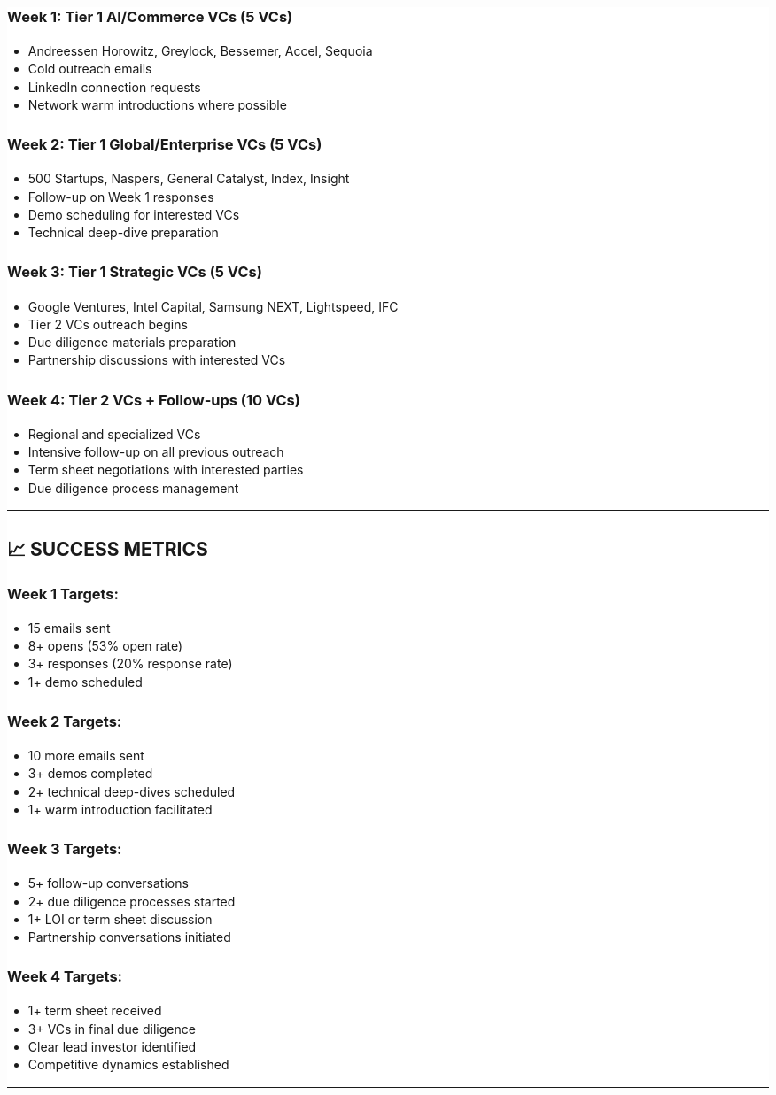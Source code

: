 ### **Week 1: Tier 1 AI/Commerce VCs (5 VCs)**
- Andreessen Horowitz, Greylock, Bessemer, Accel, Sequoia
- Cold outreach emails
- LinkedIn connection requests
- Network warm introductions where possible

### **Week 2: Tier 1 Global/Enterprise VCs (5 VCs)**
- 500 Startups, Naspers, General Catalyst, Index, Insight
- Follow-up on Week 1 responses
- Demo scheduling for interested VCs
- Technical deep-dive preparation

### **Week 3: Tier 1 Strategic VCs (5 VCs)**
- Google Ventures, Intel Capital, Samsung NEXT, Lightspeed, IFC
- Tier 2 VCs outreach begins
- Due diligence materials preparation
- Partnership discussions with interested VCs

### **Week 4: Tier 2 VCs + Follow-ups (10 VCs)**
- Regional and specialized VCs
- Intensive follow-up on all previous outreach
- Term sheet negotiations with interested parties
- Due diligence process management

---

## 📈 SUCCESS METRICS

### **Week 1 Targets**:
- 15 emails sent
- 8+ opens (53% open rate)
- 3+ responses (20% response rate)
- 1+ demo scheduled

### **Week 2 Targets**:
- 10 more emails sent
- 3+ demos completed
- 2+ technical deep-dives scheduled
- 1+ warm introduction facilitated

### **Week 3 Targets**:
- 5+ follow-up conversations
- 2+ due diligence processes started
- 1+ LOI or term sheet discussion
- Partnership conversations initiated

### **Week 4 Targets**:
- 1+ term sheet received
- 3+ VCs in final due diligence
- Clear lead investor identified
- Competitive dynamics established

---
